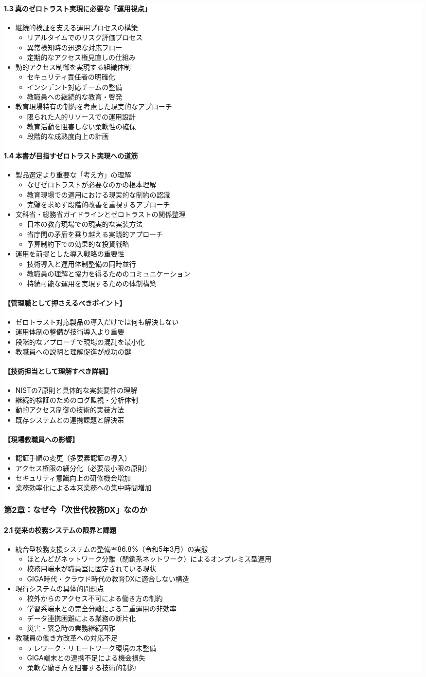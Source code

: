 #### 1.3 真のゼロトラスト実現に必要な「運用視点」
- 継続的検証を支える運用プロセスの構築
  - リアルタイムでのリスク評価プロセス
  - 異常検知時の迅速な対応フロー
  - 定期的なアクセス権見直しの仕組み
- 動的アクセス制御を実現する組織体制
  - セキュリティ責任者の明確化
  - インシデント対応チームの整備
  - 教職員への継続的な教育・啓発
- 教育現場特有の制約を考慮した現実的なアプローチ
  - 限られた人的リソースでの運用設計
  - 教育活動を阻害しない柔軟性の確保
  - 段階的な成熟度向上の計画

#### 1.4 本書が目指すゼロトラスト実現への道筋
- 製品選定より重要な「考え方」の理解
  - なぜゼロトラストが必要なのかの根本理解
  - 教育現場での適用における現実的な制約の認識
  - 完璧を求めず段階的改善を重視するアプローチ
- 文科省・総務省ガイドラインとゼロトラストの関係整理
  - 日本の教育現場での現実的な実装方法
  - 省庁間の矛盾を乗り越える実践的アプローチ
  - 予算制約下での効果的な投資戦略
- 運用を前提とした導入戦略の重要性
  - 技術導入と運用体制整備の同時並行
  - 教職員の理解と協力を得るためのコミュニケーション
  - 持続可能な運用を実現するための体制構築

#### 【管理職として押さえるべきポイント】
- ゼロトラスト対応製品の導入だけでは何も解決しない
- 運用体制の整備が技術導入より重要
- 段階的なアプローチで現場の混乱を最小化
- 教職員への説明と理解促進が成功の鍵

#### 【技術担当として理解すべき詳細】
- NISTの7原則と具体的な実装要件の理解
- 継続的検証のためのログ監視・分析体制
- 動的アクセス制御の技術的実装方法
- 既存システムとの連携課題と解決策

#### 【現場教職員への影響】
- 認証手順の変更（多要素認証の導入）
- アクセス権限の細分化（必要最小限の原則）
- セキュリティ意識向上の研修機会増加
- 業務効率化による本来業務への集中時間増加

### 第2章：なぜ今「次世代校務DX」なのか

#### 2.1 従来の校務システムの限界と課題
- 統合型校務支援システムの整備率86.8%（令和5年3月）の実態
  - ほとんどがネットワーク分離（閉鎖系ネットワーク）によるオンプレミス型運用
  - 校務用端末が職員室に固定されている現状
  - GIGA時代・クラウド時代の教育DXに適合しない構造
- 現行システムの具体的問題点
  - 校外からのアクセス不可による働き方の制約
  - 学習系端末との完全分離による二重運用の非効率
  - データ連携困難による業務の断片化
  - 災害・緊急時の業務継続困難
- 教職員の働き方改革への対応不足
  - テレワーク・リモートワーク環境の未整備
  - GIGA端末との連携不足による機会損失
  - 柔軟な働き方を阻害する技術的制約
